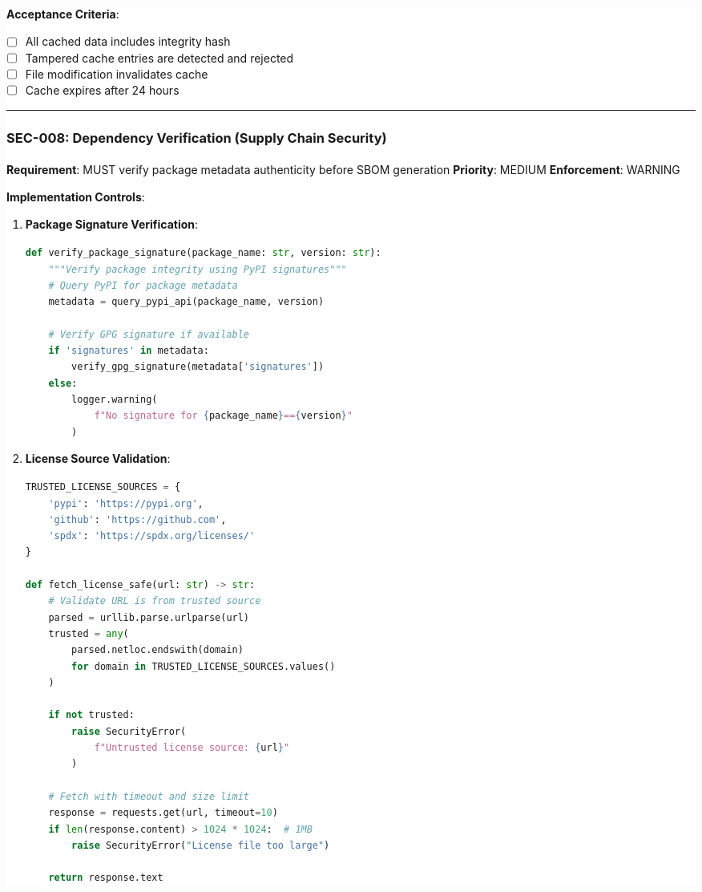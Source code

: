 **Acceptance Criteria**:
- [ ] All cached data includes integrity hash
- [ ] Tampered cache entries are detected and rejected
- [ ] File modification invalidates cache
- [ ] Cache expires after 24 hours

---

### SEC-008: Dependency Verification (Supply Chain Security)

**Requirement**: MUST verify package metadata authenticity before SBOM generation
**Priority**: MEDIUM
**Enforcement**: WARNING

**Implementation Controls**:

1. **Package Signature Verification**:
   ```python
   def verify_package_signature(package_name: str, version: str):
       """Verify package integrity using PyPI signatures"""
       # Query PyPI for package metadata
       metadata = query_pypi_api(package_name, version)

       # Verify GPG signature if available
       if 'signatures' in metadata:
           verify_gpg_signature(metadata['signatures'])
       else:
           logger.warning(
               f"No signature for {package_name}=={version}"
           )
   ```

2. **License Source Validation**:
   ```python
   TRUSTED_LICENSE_SOURCES = {
       'pypi': 'https://pypi.org',
       'github': 'https://github.com',
       'spdx': 'https://spdx.org/licenses/'
   }

   def fetch_license_safe(url: str) -> str:
       # Validate URL is from trusted source
       parsed = urllib.parse.urlparse(url)
       trusted = any(
           parsed.netloc.endswith(domain)
           for domain in TRUSTED_LICENSE_SOURCES.values()
       )

       if not trusted:
           raise SecurityError(
               f"Untrusted license source: {url}"
           )

       # Fetch with timeout and size limit
       response = requests.get(url, timeout=10)
       if len(response.content) > 1024 * 1024:  # 1MB
           raise SecurityError("License file too large")

       return response.text
   ```
